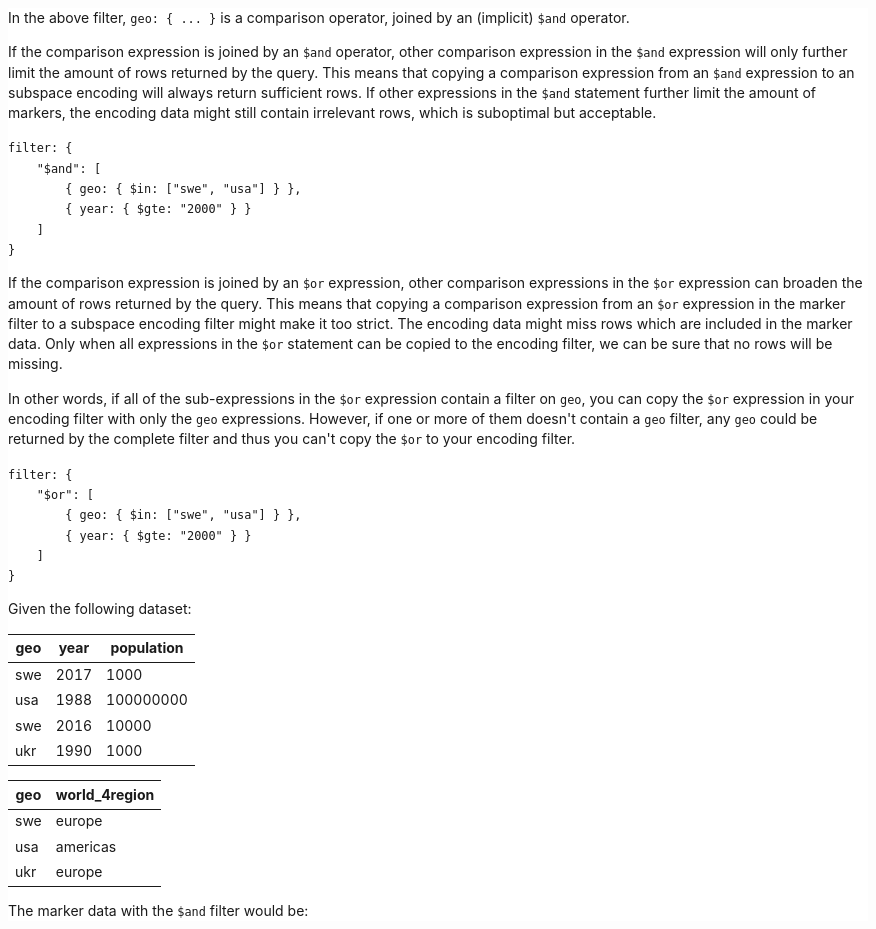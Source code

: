 In the above filter, `geo: { ... }` is a comparison operator, joined by an (implicit) `$and` operator.

If the comparison expression is joined by an `$and` operator, other comparison expression in the `$and` expression will only further limit the amount of rows returned by the query. This means that copying a comparison expression from an `$and` expression to an subspace encoding will always return sufficient rows. If other expressions in the `$and` statement further limit the amount of markers, the encoding data might still contain irrelevant rows, which is suboptimal but acceptable.

    filter: {
        "$and": [    
           	{ geo: { $in: ["swe", "usa"] } },
            { year: { $gte: "2000" } }
       	]
    }
If the comparison expression is joined by an `$or` expression, other comparison expressions in the `$or` expression can broaden the amount of rows returned by the query. This means that copying a comparison expression from an `$or` expression in the marker filter to a subspace encoding filter might make it too strict. The encoding data might miss rows which are included in the marker data. Only when all expressions in the `$or` statement can be copied to the encoding filter, we can be sure that no rows will be missing.

In other words, if all of the sub-expressions in the `$or` expression contain a filter on `geo`, you can copy the `$or` expression in your encoding filter with only the `geo` expressions. However, if one or more of them doesn't contain a `geo` filter, any `geo` could be returned by the complete filter and thus you can't copy the `$or` to your encoding filter.

    filter: { 
        "$or": [
           	{ geo: { $in: ["swe", "usa"] } },
            { year: { $gte: "2000" } }
        ]
    }
Given the following dataset:

| geo  | year | population |
| ---- | ---- | ---------- |
| swe  | 2017 | 1000       |
| usa  | 1988 | 100000000  |
| swe  | 2016 | 10000      |
| ukr  | 1990 | 1000       |

| geo  | world_4region |
| ---- | ------------- |
| swe  | europe        |
| usa  | americas      |
| ukr  | europe        |

The marker data with the `$and` filter would be:
